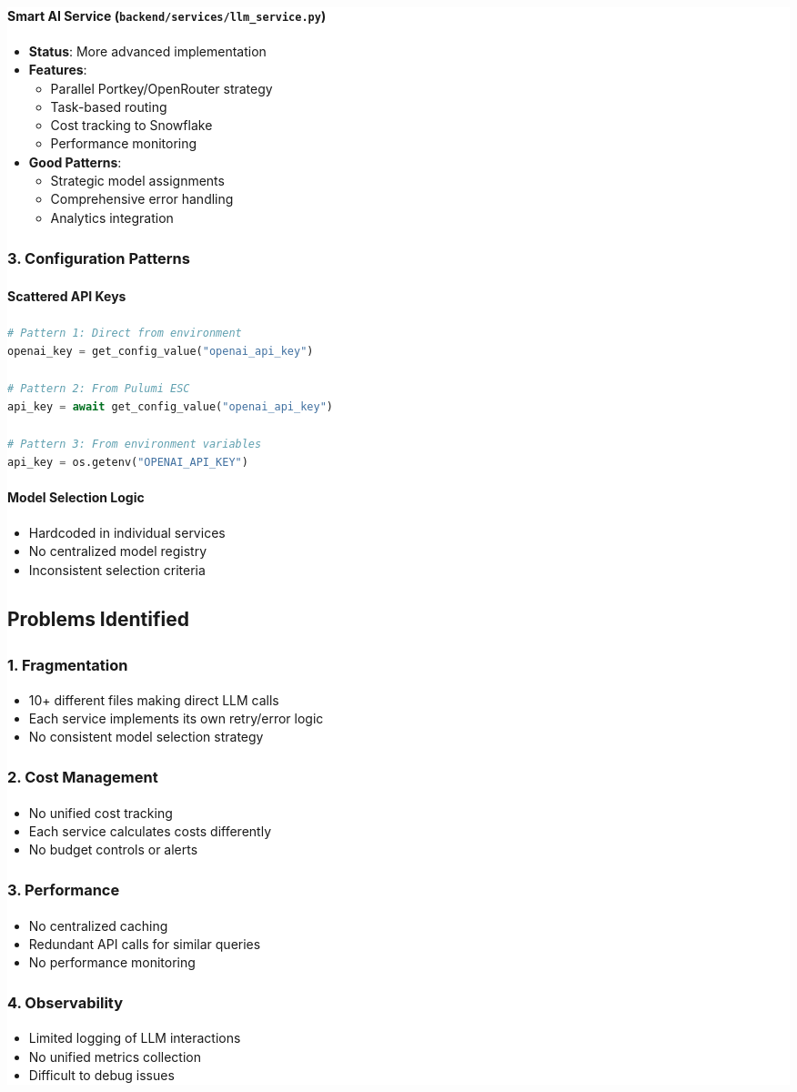 #### Smart AI Service (`backend/services/llm_service.py`)
- **Status**: More advanced implementation
- **Features**:
  - Parallel Portkey/OpenRouter strategy
  - Task-based routing
  - Cost tracking to Snowflake
  - Performance monitoring
- **Good Patterns**:
  - Strategic model assignments
  - Comprehensive error handling
  - Analytics integration

### 3. Configuration Patterns

#### Scattered API Keys
```python
# Pattern 1: Direct from environment
openai_key = get_config_value("openai_api_key")

# Pattern 2: From Pulumi ESC
api_key = await get_config_value("openai_api_key")

# Pattern 3: From environment variables
api_key = os.getenv("OPENAI_API_KEY")
```

#### Model Selection Logic
- Hardcoded in individual services
- No centralized model registry
- Inconsistent selection criteria

## Problems Identified

### 1. Fragmentation
- 10+ different files making direct LLM calls
- Each service implements its own retry/error logic
- No consistent model selection strategy

### 2. Cost Management
- No unified cost tracking
- Each service calculates costs differently
- No budget controls or alerts

### 3. Performance
- No centralized caching
- Redundant API calls for similar queries
- No performance monitoring

### 4. Observability
- Limited logging of LLM interactions
- No unified metrics collection
- Difficult to debug issues
